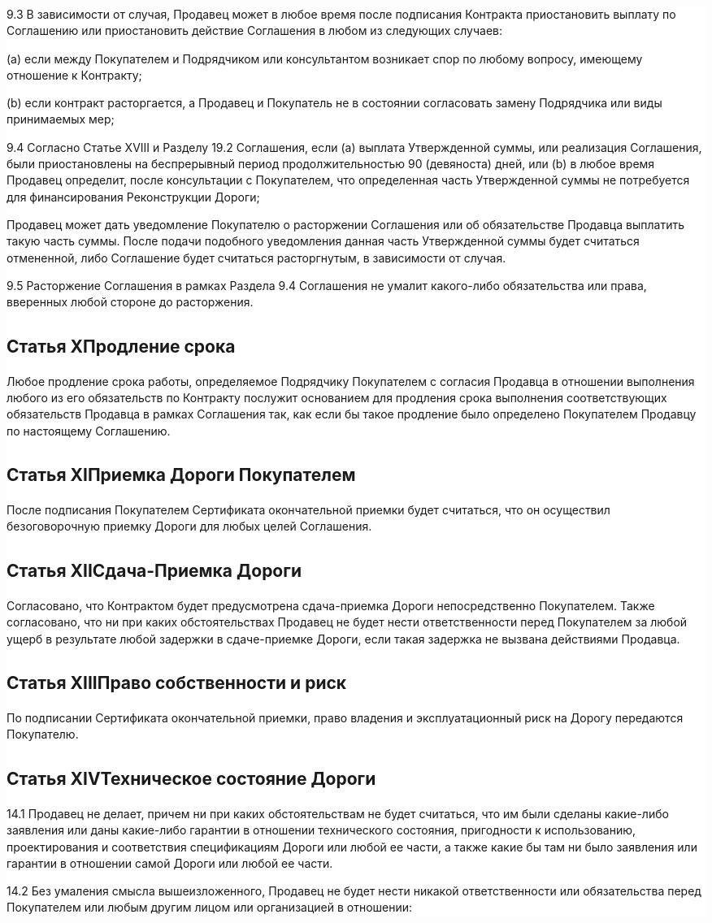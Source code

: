 9.3 В зависимости от случая, Продавец может в любое время после подписания Контракта приостановить выплату по Соглашению или приостановить действие Соглашения в любом из следующих случаев:

(а) если между Покупателем и Подрядчиком или консультантом возникает спор по любому вопросу, имеющему отношение к Контракту;

(b) если контракт расторгается, а Продавец и Покупатель не в состоянии согласовать замену Подрядчика или виды принимаемых мер;

9.4 Согласно Статье XVIII и Разделу 19.2 Соглашения, если (а) выплата Утвержденной суммы, или реализация Соглашения, были приостановлены на беспрерывный период продолжительностью 90 (девяноста) дней, или (b) в любое время Продавец определит, после консультации с Покупателем, что определенная часть Утвержденной суммы не потребуется для финансирования Реконструкции Дороги;

Продавец может дать уведомление Покупателю о расторжении Соглашения или об обязательстве Продавца выплатить такую часть суммы. После подачи подобного уведомления данная часть Утвержденной суммы будет считаться отмененной, либо Соглашение будет считаться расторгнутым, в зависимости от случая.

9.5 Расторжение Соглашения в рамках Раздела 9.4 Соглашения не умалит какого-либо обязательства или права, вверенных любой стороне до расторжения.

## Статья ХПродление срока

Любое продление срока работы, определяемое Подрядчику Покупателем с согласия Продавца в отношении выполнения любого из его обязательств по Контракту послужит основанием для продления срока выполнения соответствующих обязательств Продавца в рамках Соглашения так, как если бы такое продление было определено Покупателем Продавцу по настоящему Соглашению.

## Статья XIПриемка Дороги Покупателем

После подписания Покупателем Сертификата окончательной приемки будет считаться, что он осуществил безоговорочную приемку Дороги для любых целей Соглашения.

## Статья XIIСдача-Приемка Дороги

Согласовано, что Контрактом будет предусмотрена сдача-приемка Дороги непосредственно Покупателем. Также согласовано, что ни при каких обстоятельствах Продавец не будет нести ответственности перед Покупателем за любой ущерб в результате любой задержки в сдаче-приемке Дороги, если такая задержка не вызвана действиями Продавца.

## Статья XIIIПраво собственности и риск

По подписании Сертификата окончательной приемки, право владения и эксплуатационный риск на Дорогу передаются Покупателю.

## Статья XIVТехническое состояние Дороги

14.1 Продавец не делает, причем ни при каких обстоятельствам не будет считаться, что им были сделаны какие-либо заявления или даны какие-либо гарантии в отношении технического состояния, пригодности к использованию, проектирования и соответствия спецификациям Дороги или любой ее части, а также какие бы там ни было заявления или гарантии в отношении самой Дороги или любой ее части.

14.2 Без умаления смысла вышеизложенного, Продавец не будет нести никакой ответственности или обязательства перед Покупателем или любым другим лицом или организацией в отношении:
